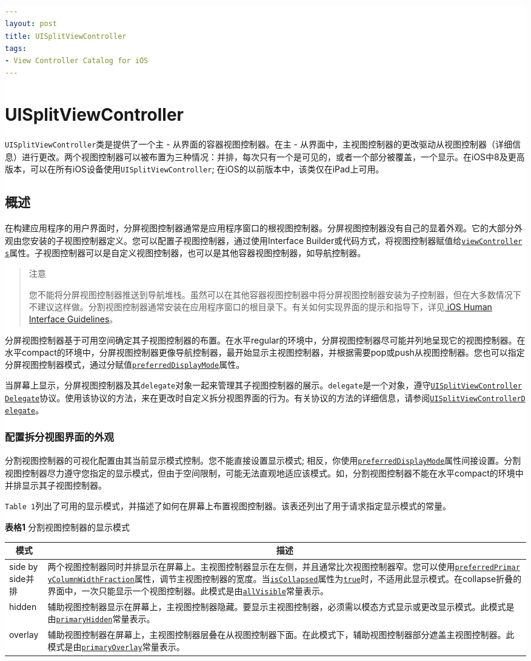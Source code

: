 ```yaml
---
layout: post
title: UISplitViewController
tags: 
- View Controller Catalog for iOS
---
```

# UISplitViewController

`UISplitViewController`类是提供了一个主 - 从界面的容器视图控制器。在主 - 从界面中，主视图控制器的更改驱动从视图控制器（详细信息）进行更改。两个视图控制器可以被布置为三种情况：并排，每次只有一个是可见的，或者一个部分被覆盖，一个显示。在iOS中8及更高版本，可以在所有iOS设备使用`UISplitViewController`; 在iOS的以前版本中，该类仅在iPad上可用。

## 概述

在构建应用程序的用户界面时，分屏视图控制器通常是应用程序窗口的根视图控制器。分屏视图控制器没有自己的显着外观。它的大部分外观由您安装的子视图控制器定义。您可以配置子视图控制器，通过使用Interface Builder或代码方式，将视图控制器赋值给[`viewControllers`](https://developer.apple.com/reference/uikit/uisplitviewcontroller/1623181-viewcontrollers)属性。子视图控制器可以是自定义视图控制器，也可以是其他容器视图控制器，如导航控制器。

> 注意
>
> 您不能将分屏视图控制器推送到导航堆栈。虽然可以在其他容器视图控制器中将分屏视图控制器安装为子控制器，但在大多数情况下不建议这样做。分割视图控制器通常安装在应用程序窗口的根目录下。有关如何实现界面的提示和指导下，详见[ iOS Human Interface Guidelines](https://developer.apple.com/ios/human-interface-guidelines/)。

分屏视图控制器基于可用空间确定其子视图控制器的布置。在水平regular的环境中，分屏视图控制器尽可能并列地呈现它的视图控制器。在水平compact的环境中，分屏视图控制器更像导航控制器，最开始显示主视图控制器，并根据需要pop或push从视图控制器。您也可以指定分屏视图控制器模式，通过分赋值[`preferredDisplayMode`](https://developer.apple.com/reference/uikit/uisplitviewcontroller/1623170-preferreddisplaymode)属性。

当屏幕上显示，分屏视图控制器及其`delegate`对象一起来管理其子视图控制器的展示。`delegate`是一个对象，遵守[`UISplitViewControllerDelegate`](https://developer.apple.com/reference/uikit/uisplitviewcontrollerdelegate)协议。使用该协议的方法，来在更改时自定义拆分视图界面的行为。有关协议的方法的详细信息，请参阅[`UISplitViewControllerDelegate`](https://developer.apple.com/reference/uikit/uisplitviewcontrollerdelegate)。

### 配置拆分视图界面的外观

分割视图控制器的可视化配置由其当前显示模式控制。您不能直接设置显示模式; 相反，你使用[`preferredDisplayMode`](https://developer.apple.com/reference/uikit/uisplitviewcontroller/1623170-preferreddisplaymode)属性间接设置。分割视图控制器尽力遵守您指定的显示模式，但由于空间限制，可能无法直观地适应该模式。如，分割视图控制器不能在水平compact的环境中并排显示其子视图控制器。

`Table 1`列出了可用的显示模式，并描述了如何在屏幕上布置视图控制器。该表还列出了用于请求指定显示模式的常量。

**表格1** 分割视图控制器的显示模式

| 模式             | 描述                                       |
| -------------- | ---------------------------------------- |
| side by side并排 | 两个视图控制器同时并排显示在屏幕上。主视图控制器显示在左侧，并且通常比次视图控制器窄。您可以使用[`preferredPrimaryColumnWidthFraction`](https://developer.apple.com/reference/uikit/uisplitviewcontroller/1623183-preferredprimarycolumnwidthfract)属性，调节主视图控制器的宽度。当[`isCollapsed`](https://developer.apple.com/reference/uikit/uisplitviewcontroller/1623185-iscollapsed)属性为[`true`](https://developer.apple.com/reference/swift/true)时，不适用此显示模式。在collapse折叠的界面中，一次只能显示一个视图控制器。此模式是由[`allVisible`](https://developer.apple.com/reference/uikit/uisplitviewcontrollerdisplaymode/1623190-allvisible)常量表示。 |
| hidden         | 辅助视图控制器显示在屏幕上，主视图控制器隐藏。要显示主视图控制器，必须需以模态方式显示或更改显示模式。此模式是由[`primaryHidden`](https://developer.apple.com/reference/uikit/uisplitviewcontrollerdisplaymode/1623205-primaryhidden)常量表示。 |
| overlay        | 辅助视图控制器在屏幕上，主视图控制器层叠在从视图控制器下面。在此模式下，辅助视图控制器部分遮盖主视图控制器。此模式是由[`primaryOverlay`](https://developer.apple.com/reference/uikit/uisplitviewcontrollerdisplaymode/1623195-primaryoverlay)常量表示。 |
